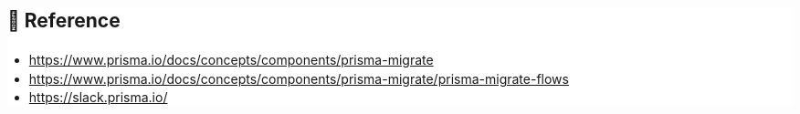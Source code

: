 ## 📖 Reference

- <https://www.prisma.io/docs/concepts/components/prisma-migrate>
- <https://www.prisma.io/docs/concepts/components/prisma-migrate/prisma-migrate-flows>
- <https://slack.prisma.io/>
